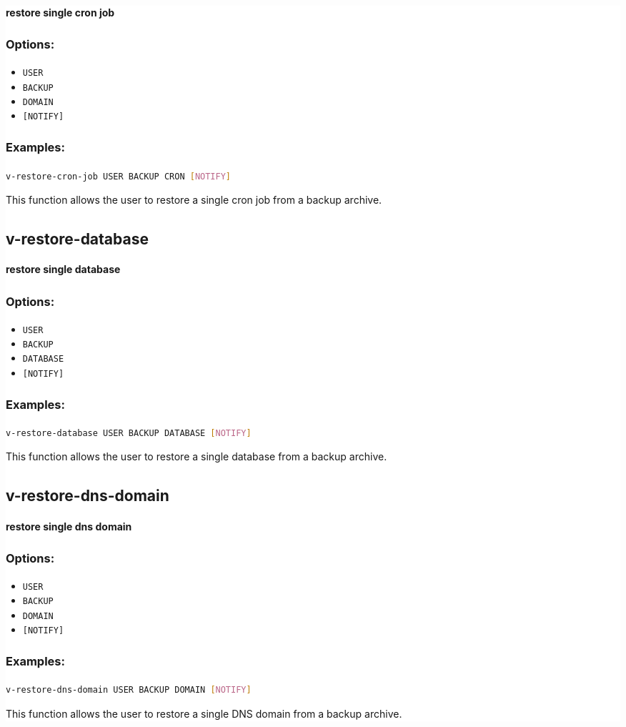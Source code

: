 **restore single cron job**

### Options:

- `USER`
- `BACKUP`
- `DOMAIN`
- `[NOTIFY]`

### Examples:

```bash
v-restore-cron-job USER BACKUP CRON [NOTIFY]
```

This function allows the user to restore a single cron job from a backup archive.

## v-restore-database

**restore single database**

### Options:

- `USER`
- `BACKUP`
- `DATABASE`
- `[NOTIFY]`

### Examples:

```bash
v-restore-database USER BACKUP DATABASE [NOTIFY]
```

This function allows the user to restore a single database from a backup archive.

## v-restore-dns-domain

**restore single dns domain**

### Options:

- `USER`
- `BACKUP`
- `DOMAIN`
- `[NOTIFY]`

### Examples:

```bash
v-restore-dns-domain USER BACKUP DOMAIN [NOTIFY]
```

This function allows the user to restore a single DNS domain from a backup archive.
